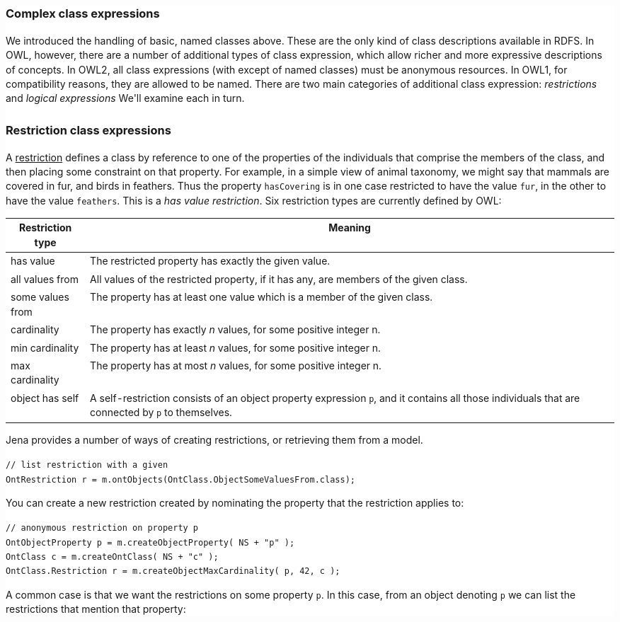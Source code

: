 ### Complex class expressions

We introduced the handling of basic, named classes above. These are
the only kind of class descriptions available in RDFS. In OWL,
however, there are a number of additional types of class
expression, which allow richer and more expressive descriptions of
concepts.
In OWL2, all class expressions (with except of named classes) must be anonymous resources.
In OWL1, for compatibility reasons, they are allowed to be named.
There are two main categories of additional class
expression: *restrictions* and *logical expressions*
We'll examine each in turn.

### Restriction class expressions

A
[restriction](/documentation/javadoc/jena/org.apache.jena.ontapi/org/apache/jena/ontapi/model/OntClass.Restriction.html)
defines a class by reference to one of the properties of the
individuals that comprise the members of the class, and then
placing some constraint on that property. For example, in a simple
view of animal taxonomy, we might say that mammals are covered in
fur, and birds in feathers. Thus the property `hasCovering` is in
one case restricted to have the value `fur`, in the other to have
the value `feathers`. This is a *has value restriction*. Six
restriction types are currently defined by OWL:

Restriction type | Meaning
---------------- | -------
has value | The restricted property has exactly the given value.
all values from | All values of the restricted property, if it has any, are members of the given class.
some values from | The property has at least one value which is a member of the given class.
cardinality | The property has exactly *n* values, for some positive integer n.
min cardinality | The property has at least *n* values, for some positive integer n.
max cardinality | The property has at most *n* values, for some positive integer n.
object has self | A self-restriction consists of an object property expression `p`, and it contains all those individuals that are connected by `p` to themselves.                          

Jena provides a number of ways of creating restrictions, or
retrieving them from a model.

    // list restriction with a given 
    OntRestriction r = m.ontObjects(OntClass.ObjectSomeValuesFrom.class);

You can create a new restriction created by nominating the property
that the restriction applies to:

    // anonymous restriction on property p
    OntObjectProperty p = m.createObjectProperty( NS + "p" );
    OntClass c = m.createOntClass( NS + "c" );
    OntClass.Restriction r = m.createObjectMaxCardinality( p, 42, c );

A common case is that we want the restrictions on some property
`p`. In this case, from an object denoting `p` we can list the
restrictions that mention that property:
